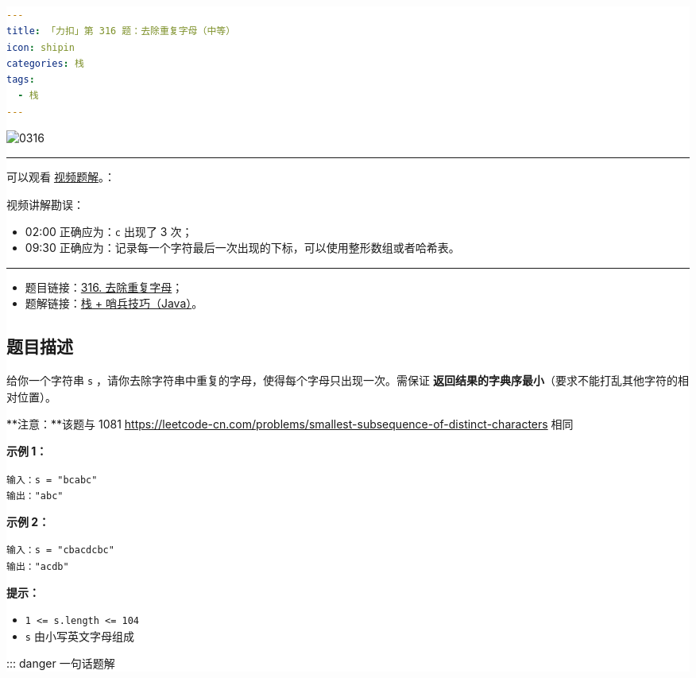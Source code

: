 ```yaml
---
title: 「力扣」第 316 题：去除重复字母（中等）
icon: shipin
categories: 栈
tags:
  - 栈
---
```


![0316](https://tva1.sinaimg.cn/large/008i3skNgy1gx91kwzpu1j30p00anwex.jpg)

---


可以观看 [视频题解](https://leetcode-cn.com/problems/remove-duplicate-letters/solution/qu-chu-zhong-fu-zi-mu-by-leetcode-soluti-vuso/)。：

视频讲解勘误：

+ 02:00 正确应为：`c` 出现了 $3$ 次；
+ 09:30 正确应为：记录每一个字符最后一次出现的下标，可以使用整形数组或者哈希表。

---

+ 题目链接：[316. 去除重复字母](https://leetcode-cn.com/problems/remove-duplicate-letters/)；
+ 题解链接：[栈 + 哨兵技巧（Java）](https://leetcode-cn.com/problems/remove-duplicate-letters/solution/zhan-by-liweiwei1419/)。


## 题目描述

给你一个字符串 `s` ，请你去除字符串中重复的字母，使得每个字母只出现一次。需保证 **返回结果的字典序最小**（要求不能打乱其他字符的相对位置）。

**注意：**该题与 1081 https://leetcode-cn.com/problems/smallest-subsequence-of-distinct-characters 相同

**示例 1：**

```
输入：s = "bcabc"
输出："abc"
```

**示例 2：**

```
输入：s = "cbacdcbc"
输出："acdb"
```

**提示：**

- `1 <= s.length <= 104`
- `s` 由小写英文字母组成





::: danger 一句话题解
